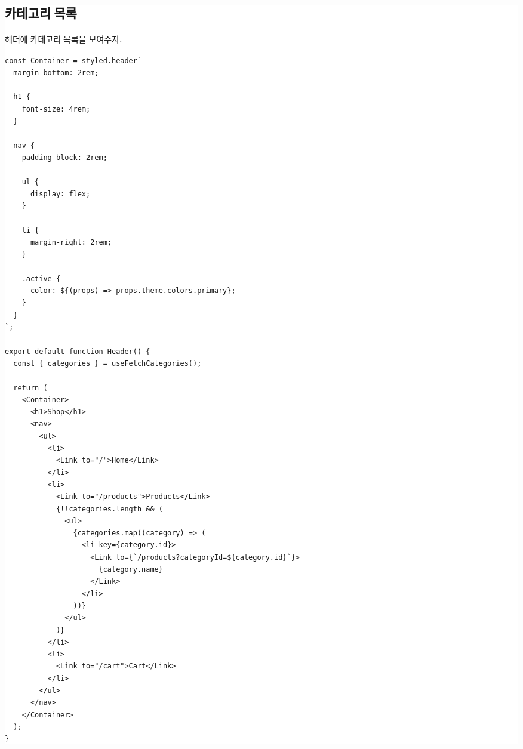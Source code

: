 ## 카테고리 목록

헤더에 카테고리 목록을 보여주자.

```tsx
const Container = styled.header`
  margin-bottom: 2rem;

  h1 {
    font-size: 4rem;
  }

  nav {
    padding-block: 2rem;

    ul {
      display: flex;
    }

    li {
      margin-right: 2rem;
    }

    .active {
      color: ${(props) => props.theme.colors.primary};
    }
  }
`;

export default function Header() {
  const { categories } = useFetchCategories();

  return (
    <Container>
      <h1>Shop</h1>
      <nav>
        <ul>
          <li>
            <Link to="/">Home</Link>
          </li>
          <li>
            <Link to="/products">Products</Link>
            {!!categories.length && (
              <ul>
                {categories.map((category) => (
                  <li key={category.id}>
                    <Link to={`/products?categoryId=${category.id}`}>
                      {category.name}
                    </Link>
                  </li>
                ))}
              </ul>
            )}
          </li>
          <li>
            <Link to="/cart">Cart</Link>
          </li>
        </ul>
      </nav>
    </Container>
  );
}
```

